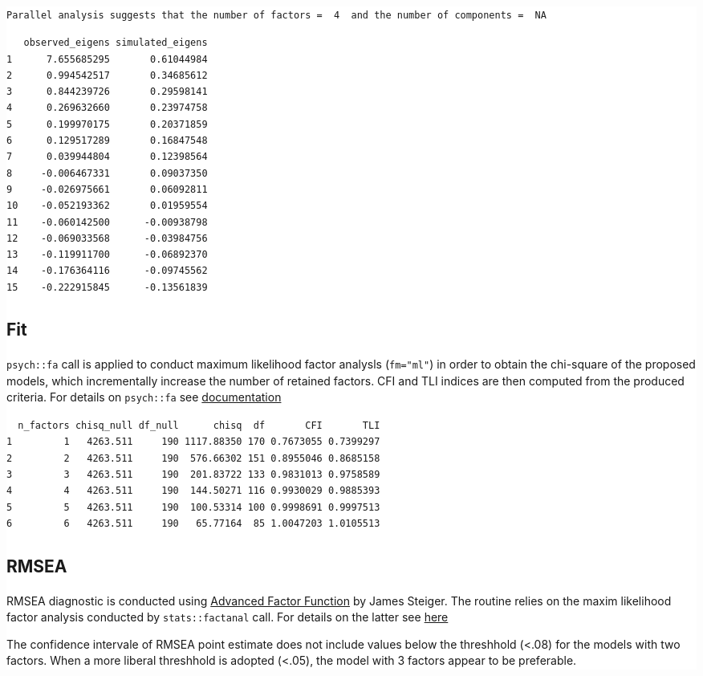```
Parallel analysis suggests that the number of factors =  4  and the number of components =  NA 
```

```
   observed_eigens simulated_eigens
1      7.655685295       0.61044984
2      0.994542517       0.34685612
3      0.844239726       0.29598141
4      0.269632660       0.23974758
5      0.199970175       0.20371859
6      0.129517289       0.16847548
7      0.039944804       0.12398564
8     -0.006467331       0.09037350
9     -0.026975661       0.06092811
10    -0.052193362       0.01959554
11    -0.060142500      -0.00938798
12    -0.069033568      -0.03984756
13    -0.119911700      -0.06892370
14    -0.176364116      -0.09745562
15    -0.222915845      -0.13561839
```

## Fit
`psych::fa` call is applied to conduct maximum likelihood factor analysls (`fm="ml"`) in order to obtain the chi-square of the proposed models, which incrementally increase the number of retained factors. CFI and TLI indices are then computed from the produced criteria. For details on `psych::fa` see [documentation](https://www.rdocumentation.org/packages/psych/versions/1.6.9/topics/fa)

```
  n_factors chisq_null df_null      chisq  df       CFI       TLI
1         1   4263.511     190 1117.88350 170 0.7673055 0.7399297
2         2   4263.511     190  576.66302 151 0.8955046 0.8685158
3         3   4263.511     190  201.83722 133 0.9831013 0.9758589
4         4   4263.511     190  144.50271 116 0.9930029 0.9885393
5         5   4263.511     190  100.53314 100 0.9998691 0.9997513
6         6   4263.511     190   65.77164  85 1.0047203 1.0105513
```

## RMSEA
RMSEA diagnostic is conducted using [Advanced Factor Function](http://statpower.net/Content/312/R%20Stuff/AdvancedFactorFunctions.txt) by James Steiger. The routine  relies on the maxim likelihood factor analysis conducted by `stats::factanal` call. For details on the latter see [here](https://stat.ethz.ch/R-manual/R-devel/library/stats/html/factanal.html) 

The confidence intervale of RMSEA point estimate does not include values below the threshhold (<.08) for the models with two factors. When a more liberal threshhold is adopted (<.05), the model with 3 factors appear to be preferable. 